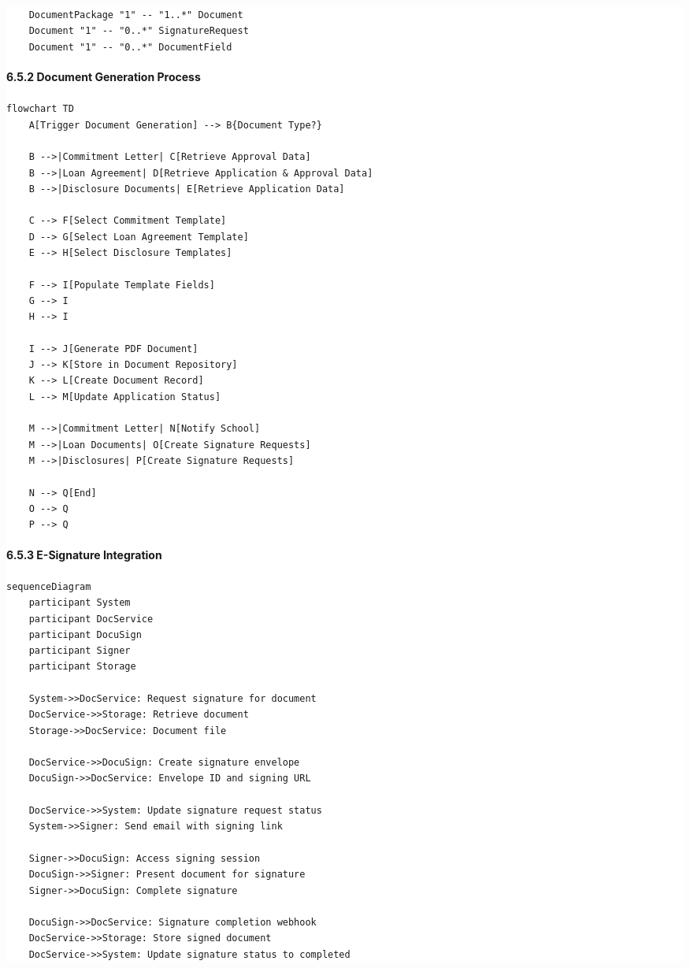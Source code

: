 ```mermaid
    DocumentPackage "1" -- "1..*" Document
    Document "1" -- "0..*" SignatureRequest
    Document "1" -- "0..*" DocumentField
```

#### 6.5.2 Document Generation Process

```mermaid
flowchart TD
    A[Trigger Document Generation] --> B{Document Type?}
    
    B -->|Commitment Letter| C[Retrieve Approval Data]
    B -->|Loan Agreement| D[Retrieve Application & Approval Data]
    B -->|Disclosure Documents| E[Retrieve Application Data]
    
    C --> F[Select Commitment Template]
    D --> G[Select Loan Agreement Template]
    E --> H[Select Disclosure Templates]
    
    F --> I[Populate Template Fields]
    G --> I
    H --> I
    
    I --> J[Generate PDF Document]
    J --> K[Store in Document Repository]
    K --> L[Create Document Record]
    L --> M[Update Application Status]
    
    M -->|Commitment Letter| N[Notify School]
    M -->|Loan Documents| O[Create Signature Requests]
    M -->|Disclosures| P[Create Signature Requests]
    
    N --> Q[End]
    O --> Q
    P --> Q
```

#### 6.5.3 E-Signature Integration

```mermaid
sequenceDiagram
    participant System
    participant DocService
    participant DocuSign
    participant Signer
    participant Storage
    
    System->>DocService: Request signature for document
    DocService->>Storage: Retrieve document
    Storage->>DocService: Document file
    
    DocService->>DocuSign: Create signature envelope
    DocuSign->>DocService: Envelope ID and signing URL
    
    DocService->>System: Update signature request status
    System->>Signer: Send email with signing link
    
    Signer->>DocuSign: Access signing session
    DocuSign->>Signer: Present document for signature
    Signer->>DocuSign: Complete signature
    
    DocuSign->>DocService: Signature completion webhook
    DocService->>Storage: Store signed document
    DocService->>System: Update signature status to completed
```